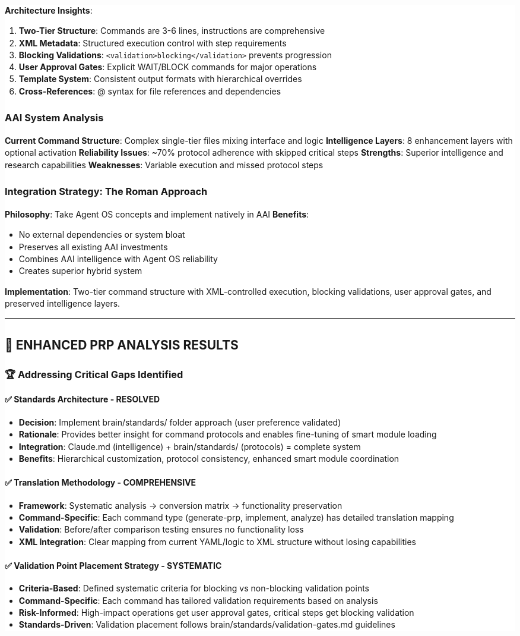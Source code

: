**Architecture Insights**:
1. **Two-Tier Structure**: Commands are 3-6 lines, instructions are comprehensive
2. **XML Metadata**: Structured execution control with step requirements
3. **Blocking Validations**: `<validation>blocking</validation>` prevents progression
4. **User Approval Gates**: Explicit WAIT/BLOCK commands for major operations
5. **Template System**: Consistent output formats with hierarchical overrides
6. **Cross-References**: @ syntax for file references and dependencies

### AAI System Analysis
**Current Command Structure**: Complex single-tier files mixing interface and logic
**Intelligence Layers**: 8 enhancement layers with optional activation
**Reliability Issues**: ~70% protocol adherence with skipped critical steps
**Strengths**: Superior intelligence and research capabilities
**Weaknesses**: Variable execution and missed protocol steps

### Integration Strategy: The Roman Approach
**Philosophy**: Take Agent OS concepts and implement natively in AAI
**Benefits**: 
- No external dependencies or system bloat
- Preserves all existing AAI investments
- Combines AAI intelligence with Agent OS reliability
- Creates superior hybrid system

**Implementation**: Two-tier command structure with XML-controlled execution, blocking validations, user approval gates, and preserved intelligence layers.

---

## 🎯 ENHANCED PRP ANALYSIS RESULTS

### 🏆 Addressing Critical Gaps Identified

#### ✅ **Standards Architecture - RESOLVED**
- **Decision**: Implement brain/standards/ folder approach (user preference validated)
- **Rationale**: Provides better insight for command protocols and enables fine-tuning of smart module loading
- **Integration**: Claude.md (intelligence) + brain/standards/ (protocols) = complete system
- **Benefits**: Hierarchical customization, protocol consistency, enhanced smart module coordination

#### ✅ **Translation Methodology - COMPREHENSIVE**
- **Framework**: Systematic analysis → conversion matrix → functionality preservation
- **Command-Specific**: Each command type (generate-prp, implement, analyze) has detailed translation mapping
- **Validation**: Before/after comparison testing ensures no functionality loss
- **XML Integration**: Clear mapping from current YAML/logic to XML structure without losing capabilities

#### ✅ **Validation Point Placement Strategy - SYSTEMATIC**
- **Criteria-Based**: Defined systematic criteria for blocking vs non-blocking validation points
- **Command-Specific**: Each command has tailored validation requirements based on analysis
- **Risk-Informed**: High-impact operations get user approval gates, critical steps get blocking validation
- **Standards-Driven**: Validation placement follows brain/standards/validation-gates.md guidelines
